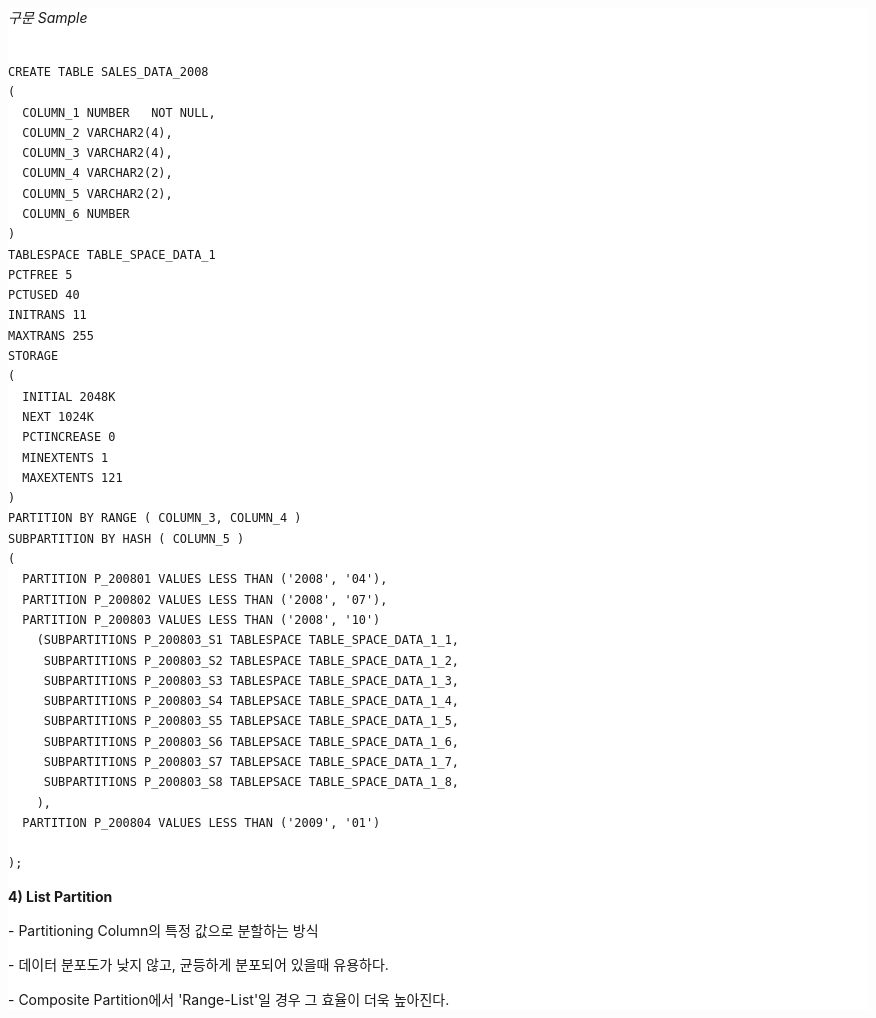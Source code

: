 ###### 구문 Sample

```
CREATE TABLE SALES_DATA_2008
(
  COLUMN_1 NUMBER   NOT NULL,
  COLUMN_2 VARCHAR2(4),
  COLUMN_3 VARCHAR2(4),
  COLUMN_4 VARCHAR2(2),
  COLUMN_5 VARCHAR2(2),
  COLUMN_6 NUMBER
)
TABLESPACE TABLE_SPACE_DATA_1
PCTFREE 5
PCTUSED 40
INITRANS 11
MAXTRANS 255
STORAGE
(
  INITIAL 2048K
  NEXT 1024K
  PCTINCREASE 0
  MINEXTENTS 1
  MAXEXTENTS 121
)
PARTITION BY RANGE ( COLUMN_3, COLUMN_4 )
SUBPARTITION BY HASH ( COLUMN_5 )
(
  PARTITION P_200801 VALUES LESS THAN ('2008', '04'),
  PARTITION P_200802 VALUES LESS THAN ('2008', '07'),
  PARTITION P_200803 VALUES LESS THAN ('2008', '10')
    (SUBPARTITIONS P_200803_S1 TABLESPACE TABLE_SPACE_DATA_1_1,
     SUBPARTITIONS P_200803_S2 TABLESPACE TABLE_SPACE_DATA_1_2,
     SUBPARTITIONS P_200803_S3 TABLESPACE TABLE_SPACE_DATA_1_3,
     SUBPARTITIONS P_200803_S4 TABLEPSACE TABLE_SPACE_DATA_1_4,
     SUBPARTITIONS P_200803_S5 TABLEPSACE TABLE_SPACE_DATA_1_5,
     SUBPARTITIONS P_200803_S6 TABLEPSACE TABLE_SPACE_DATA_1_6,
     SUBPARTITIONS P_200803_S7 TABLEPSACE TABLE_SPACE_DATA_1_7,
     SUBPARTITIONS P_200803_S8 TABLEPSACE TABLE_SPACE_DATA_1_8,
    ),
  PARTITION P_200804 VALUES LESS THAN ('2009', '01')
 
);
```



**4) List Partition**

\- Partitioning Column의 특정 값으로 분할하는 방식

\- 데이터 분포도가 낮지 않고, 균등하게 분포되어 있을때 유용하다.

\- Composite Partition에서 'Range-List'일 경우 그 효율이 더욱 높아진다.
